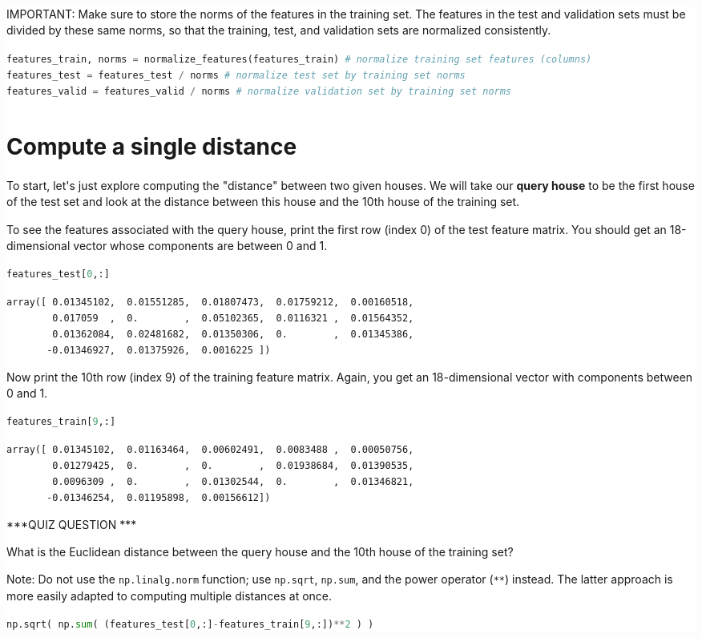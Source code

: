 IMPORTANT: Make sure to store the norms of the features in the training set. The features in the test and validation sets must be divided by these same norms, so that the training, test, and validation sets are normalized consistently.


```python
features_train, norms = normalize_features(features_train) # normalize training set features (columns)
features_test = features_test / norms # normalize test set by training set norms
features_valid = features_valid / norms # normalize validation set by training set norms
```

# Compute a single distance

To start, let's just explore computing the "distance" between two given houses.  We will take our **query house** to be the first house of the test set and look at the distance between this house and the 10th house of the training set.

To see the features associated with the query house, print the first row (index 0) of the test feature matrix. You should get an 18-dimensional vector whose components are between 0 and 1.


```python
features_test[0,:]
```




    array([ 0.01345102,  0.01551285,  0.01807473,  0.01759212,  0.00160518,
            0.017059  ,  0.        ,  0.05102365,  0.0116321 ,  0.01564352,
            0.01362084,  0.02481682,  0.01350306,  0.        ,  0.01345386,
           -0.01346927,  0.01375926,  0.0016225 ])



Now print the 10th row (index 9) of the training feature matrix. Again, you get an 18-dimensional vector with components between 0 and 1.


```python
features_train[9,:]
```




    array([ 0.01345102,  0.01163464,  0.00602491,  0.0083488 ,  0.00050756,
            0.01279425,  0.        ,  0.        ,  0.01938684,  0.01390535,
            0.0096309 ,  0.        ,  0.01302544,  0.        ,  0.01346821,
           -0.01346254,  0.01195898,  0.00156612])



***QUIZ QUESTION ***

What is the Euclidean distance between the query house and the 10th house of the training set? 

Note: Do not use the `np.linalg.norm` function; use `np.sqrt`, `np.sum`, and the power operator (`**`) instead. The latter approach is more easily adapted to computing multiple distances at once.


```python
np.sqrt( np.sum( (features_test[0,:]-features_train[9,:])**2 ) )
```
